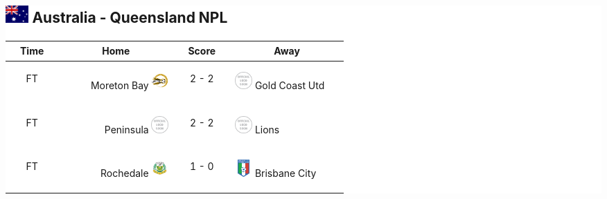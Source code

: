 

## <img src="/static/logos/Australia-Queensland NPL.png" height="25px"> Australia - Queensland NPL

<div align="center">

&emsp;Time&emsp; | &emsp;&emsp;&emsp;&emsp;Home&emsp;&emsp;&emsp;&emsp; | &emsp;Score&emsp; | &emsp;&emsp;&emsp;&emsp;Away&emsp;&emsp;&emsp;&emsp; |
| ------------ | ------------ | ------------ | ------------ |
| <p align="center">FT</p> | <p align="right">Moreton Bay <img src="/static/logos/Moreton Bay United Jets FC.png" height="25px"></p> | <p align="center">2 - 2</p> | <p align="left"><img src="/static/logos/Gold Coast United FC.png" height="25px"> Gold Coast Utd</p> |
| <p align="center">FT</p> | <p align="right">Peninsula <img src="/static/logos/Peninsula Power FC.png" height="25px"></p> | <p align="center">2 - 2</p> | <p align="left"><img src="/static/logos/Queensland Lions FC.png" height="25px"> Lions</p> |
| <p align="center">FT</p> | <p align="right">Rochedale <img src="/static/logos/Rochedale Rovers FC.png" height="25px"></p> | <p align="center">1 - 0</p> | <p align="left"><img src="/static/logos/Brisbane City FC.png" height="25px"> Brisbane City</p> |
